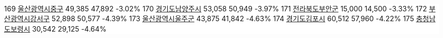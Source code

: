   <tr class="item">
    <td>169</td>
    <td><a href="/apt/울산광역시중구">울산광역시중구</a></td>
    <td>49,385</td>
    <td>47,892</td>
    <td>-3.02%</td>
  </tr>

  <tr class="item">
    <td>170</td>
    <td><a href="/apt/경기도남양주시">경기도남양주시</a></td>
    <td>53,058</td>
    <td>50,949</td>
    <td>-3.97%</td>
  </tr>

  <tr class="item">
    <td>171</td>
    <td><a href="/apt/전라북도부안군">전라북도부안군</a></td>
    <td>15,000</td>
    <td>14,500</td>
    <td>-3.33%</td>
  </tr>

  <tr class="item">
    <td>172</td>
    <td><a href="/apt/부산광역시강서구">부산광역시강서구</a></td>
    <td>52,898</td>
    <td>50,577</td>
    <td>-4.39%</td>
  </tr>

  <tr class="item">
    <td>173</td>
    <td><a href="/apt/울산광역시울주군">울산광역시울주군</a></td>
    <td>43,875</td>
    <td>41,842</td>
    <td>-4.63%</td>
  </tr>

  <tr class="item">
    <td>174</td>
    <td><a href="/apt/경기도김포시">경기도김포시</a></td>
    <td>60,512</td>
    <td>57,960</td>
    <td>-4.22%</td>
  </tr>

  <tr class="item">
    <td>175</td>
    <td><a href="/apt/충청남도보령시">충청남도보령시</a></td>
    <td>30,542</td>
    <td>29,125</td>
    <td>-4.64%</td>
  </tr>
